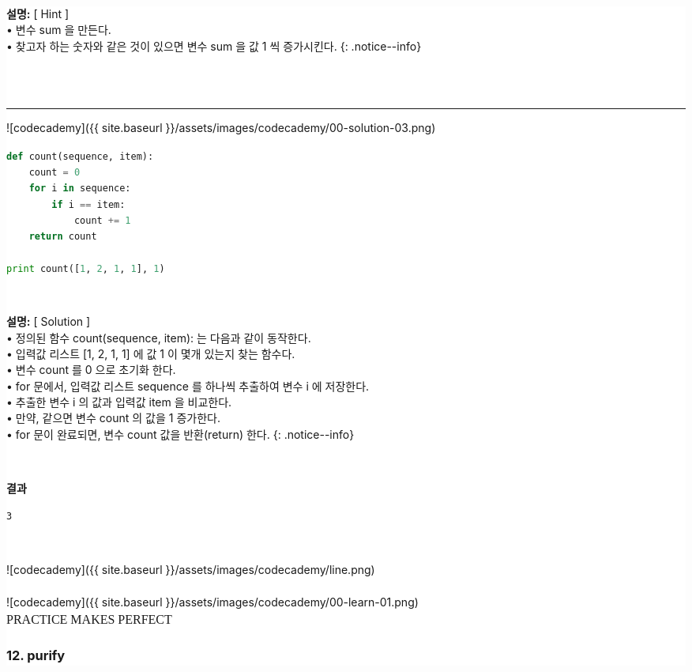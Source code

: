 
**설명:** [ Hint ]          
• 변수 sum 을 만든다.    
• 찾고자 하는 숫자와 같은 것이 있으면 변수 sum 을 값 1 씩 증가시킨다.
{: .notice--info}

<br>
<br>
<hr/>


![codecademy]({{ site.baseurl }}/assets/images/codecademy/00-solution-03.png)    


```python
def count(sequence, item):
    count = 0
    for i in sequence:
        if i == item:
            count += 1
    return count
  
print count([1, 2, 1, 1], 1)

```

<p style="page-break-before: always;"></p>
<br>

**설명:** [ Solution ]          
• 정의된 함수 count(sequence, item): 는 다음과 같이 동작한다.     
• 입력값 리스트 [1, 2, 1, 1] 에 값 1 이 몇개 있는지 찾는 함수다.    
• 변수 count 를 0 으로 초기화 한다.    
• for 문에서, 입력값 리스트 sequence 를 하나씩 추출하여 변수 i 에 저장한다.     
• 추출한 변수 i 의 값과 입력값 item 을 비교한다.     
• 만약, 같으면 변수 count 의 값을 1 증가한다.    
• for 문이 완료되면, 변수 count 값을 반환(return) 한다.
{: .notice--info}


<br>

**결과** 
``` 
3
```    
<p style="page-break-before: always;"></p>
<br>

![codecademy]({{ site.baseurl }}/assets/images/codecademy/line.png)    
<br>
![codecademy]({{ site.baseurl }}/assets/images/codecademy/00-learn-01.png)    
<font size="3"  face="돋움">PRACTICE MAKES PERFECT</font>     

### 12. purify    
